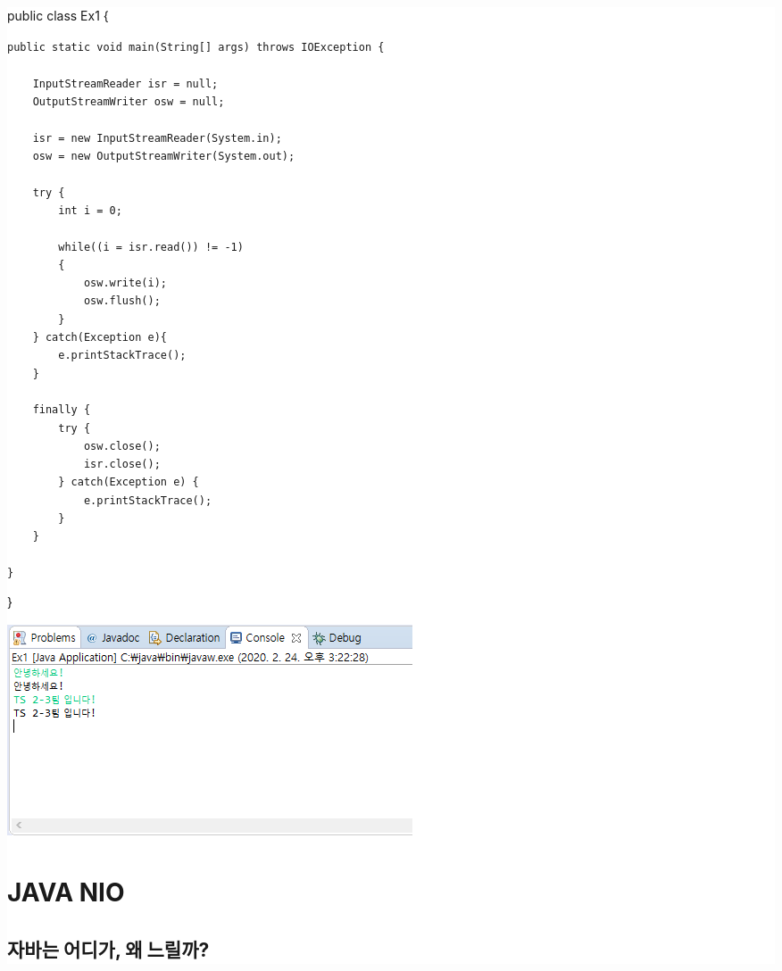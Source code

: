 public class Ex1 {

	public static void main(String[] args) throws IOException {
		
		InputStreamReader isr = null;
		OutputStreamWriter osw = null;
		
		isr = new InputStreamReader(System.in);
		osw = new OutputStreamWriter(System.out);
		
		try {
			int i = 0;
			
			while((i = isr.read()) != -1)
			{
				osw.write(i);
				osw.flush();
			}
		} catch(Exception e){
			e.printStackTrace();
		}
		
		finally {
			try {
				osw.close();
				isr.close();
			} catch(Exception e) {
				e.printStackTrace();
			}
		}
		
	}
}
</code>
</pre>

![result3](./image/ex3.PNG)

JAVA NIO
===============

## 자바는 어디가, 왜 느릴까?
